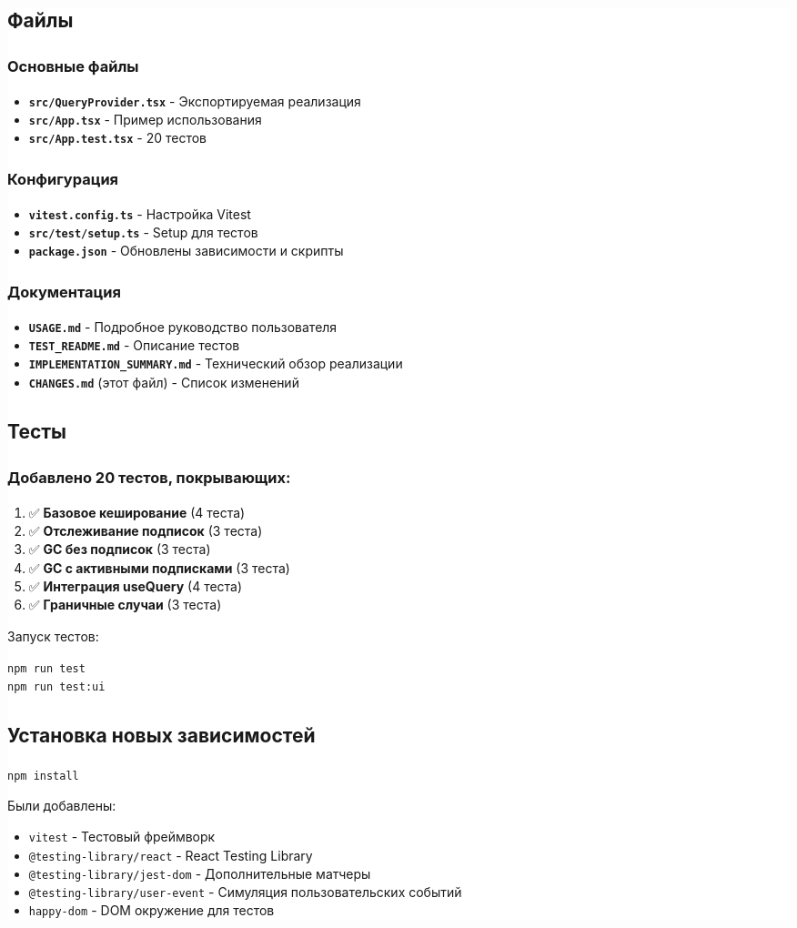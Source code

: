 ## Файлы

### Основные файлы

- **`src/QueryProvider.tsx`** - Экспортируемая реализация
- **`src/App.tsx`** - Пример использования
- **`src/App.test.tsx`** - 20 тестов

### Конфигурация

- **`vitest.config.ts`** - Настройка Vitest
- **`src/test/setup.ts`** - Setup для тестов
- **`package.json`** - Обновлены зависимости и скрипты

### Документация

- **`USAGE.md`** - Подробное руководство пользователя
- **`TEST_README.md`** - Описание тестов
- **`IMPLEMENTATION_SUMMARY.md`** - Технический обзор реализации
- **`CHANGES.md`** (этот файл) - Список изменений

## Тесты

### Добавлено 20 тестов, покрывающих:

1. ✅ **Базовое кеширование** (4 теста)
2. ✅ **Отслеживание подписок** (3 теста)
3. ✅ **GC без подписок** (3 теста)
4. ✅ **GC с активными подписками** (3 теста)
5. ✅ **Интеграция useQuery** (4 теста)
6. ✅ **Граничные случаи** (3 теста)

Запуск тестов:

```bash
npm run test
npm run test:ui
```

## Установка новых зависимостей

```bash
npm install
```

Были добавлены:

- `vitest` - Тестовый фреймворк
- `@testing-library/react` - React Testing Library
- `@testing-library/jest-dom` - Дополнительные матчеры
- `@testing-library/user-event` - Симуляция пользовательских событий
- `happy-dom` - DOM окружение для тестов
